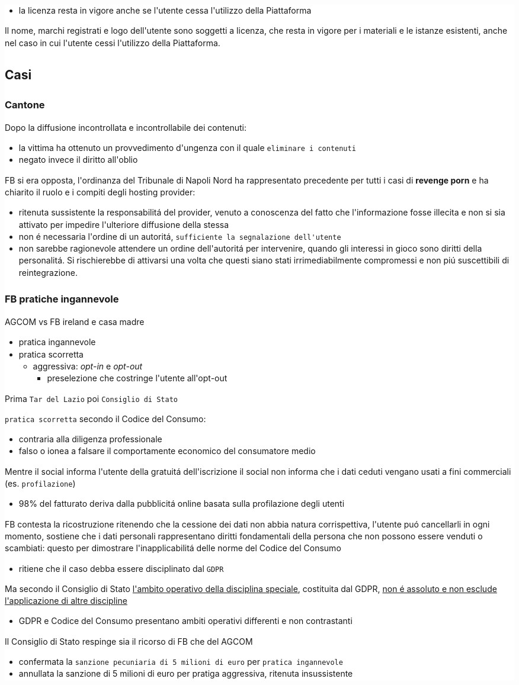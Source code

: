 - la licenza resta in vigore anche se l'utente cessa l'utilizzo della Piattaforma

Il nome, marchi registrati e logo dell'utente sono soggetti a licenza, che resta in vigore per i materiali e le istanze esistenti, anche nel caso in cui l'utente cessi l'utilizzo della Piattaforma.

## Casi

### Cantone

Dopo la diffusione incontrollata e incontrollabile dei contenuti:

- la vittima ha ottenuto un provvedimento d'ungenza con il quale `eliminare i contenuti`
- negato invece il diritto all'oblio

FB si era opposta, l'ordinanza del Tribunale di Napoli Nord ha rappresentato precedente per tutti i casi di **revenge porn** e ha chiarito il ruolo e i compiti degli hosting provider:

- ritenuta sussistente la responsabilitá del provider, venuto a conoscenza del fatto che l'informazione fosse illecita e non si sia attivato per impedire l'ulteriore diffusione della stessa
- non é necessaria l'ordine di un autoritá, `sufficiente la segnalazione dell'utente`
- non sarebbe ragionevole attendere un ordine dell'autoritá per intervenire, quando gli interessi in gioco sono diritti della personalitá. Si rischierebbe di attivarsi una volta che questi siano stati irrimediabilmente compromessi e non piú suscettibili di reintegrazione.

### FB pratiche ingannevole

AGCOM vs FB ireland e casa madre

- pratica ingannevole
- pratica scorretta
  - aggressiva: *opt-in* e *opt-out*
    - preselezione che costringe l'utente all'opt-out

Prima `Tar del Lazio` poi `Consiglio di Stato`

`pratica scorretta` secondo il Codice del Consumo:

- contraria alla diligenza professionale
- falso o ionea a falsare il comportamente economico del consumatore medio

Mentre il social informa l'utente della gratuitá dell'iscrizione il social non informa che i dati ceduti vengano usati a fini commerciali (es. `profilazione`)

- 98% del fatturato deriva dalla pubblicitá online basata sulla profilazione degli utenti

FB contesta la ricostruzione ritenendo che la cessione dei dati non abbia natura corrispettiva, l'utente puó cancellarli in ogni momento, sostiene che i dati personali rappresentano diritti fondamentali della persona che non possono essere venduti o scambiati: questo per dimostrare l'inapplicabilitá delle norme del Codice del Consumo

- ritiene che il caso debba essere disciplinato dal `GDPR`

Ma secondo il Consiglio di Stato <u>l'ambito operativo della disciplina speciale</u>, costituita dal GDPR, <u>non é assoluto e non esclude l'applicazione di altre discipline</u>

- GDPR e Codice del Consumo presentano ambiti operativi differenti e non contrastanti

Il Consiglio di Stato respinge sia il ricorso di FB che del AGCOM

- confermata la `sanzione pecuniaria di 5 milioni di euro` per `pratica ingannevole`
- annullata la sanzione di 5 milioni di euro per pratiga aggressiva, ritenuta insussistente

